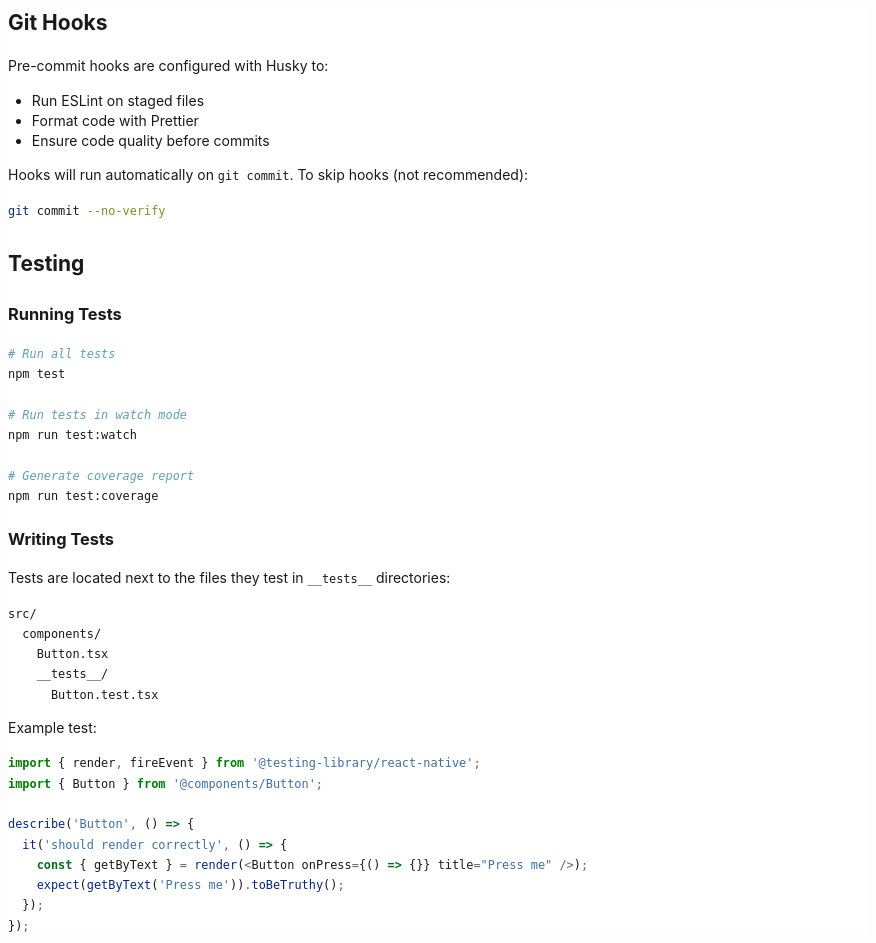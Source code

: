 ## Git Hooks

Pre-commit hooks are configured with Husky to:

- Run ESLint on staged files
- Format code with Prettier
- Ensure code quality before commits

Hooks will run automatically on `git commit`. To skip hooks (not recommended):

```bash
git commit --no-verify
```

## Testing

### Running Tests

```bash
# Run all tests
npm test

# Run tests in watch mode
npm run test:watch

# Generate coverage report
npm run test:coverage
```

### Writing Tests

Tests are located next to the files they test in `__tests__` directories:

```
src/
  components/
    Button.tsx
    __tests__/
      Button.test.tsx
```

Example test:

```typescript
import { render, fireEvent } from '@testing-library/react-native';
import { Button } from '@components/Button';

describe('Button', () => {
  it('should render correctly', () => {
    const { getByText } = render(<Button onPress={() => {}} title="Press me" />);
    expect(getByText('Press me')).toBeTruthy();
  });
});
```
